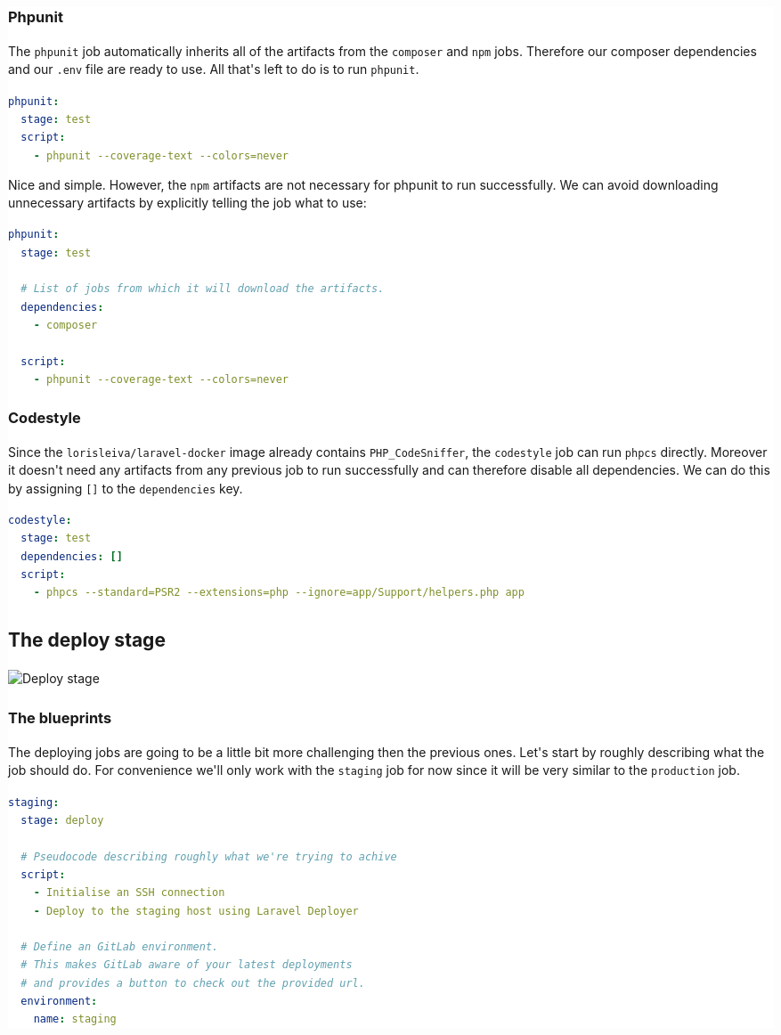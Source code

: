 ### Phpunit

The `phpunit` job automatically inherits all of the artifacts from the `composer` and `npm` jobs. Therefore our composer dependencies and our `.env` file are ready to use. All that's left to do is to run `phpunit`.

```yaml
phpunit:
  stage: test
  script:
    - phpunit --coverage-text --colors=never
```

Nice and simple. However, the `npm` artifacts are not necessary for phpunit to run successfully. We can avoid downloading unnecessary artifacts by explicitly telling the job what to use:

```yaml
phpunit:
  stage: test
  
  # List of jobs from which it will download the artifacts.
  dependencies:
    - composer

  script:
    - phpunit --coverage-text --colors=never
```

### Codestyle

Since the `lorisleiva/laravel-docker` image already contains `PHP_CodeSniffer`, the `codestyle` job can run `phpcs` directly. Moreover it doesn't need any artifacts from any previous job to run successfully and can therefore disable all dependencies. We can do this by assigning `[]` to the `dependencies` key.

```yaml
codestyle:
  stage: test
  dependencies: []
  script:
    - phpcs --standard=PSR2 --extensions=php --ignore=app/Support/helpers.php app
```

## The deploy stage

![Deploy stage](./final_pipeline_deploy.png)

### The blueprints
The deploying jobs are going to be a little bit more challenging then the previous ones. Let's start by roughly describing what the job should do. For convenience we'll only work with the `staging` job for now since it will be very similar to the `production` job.

```yaml
staging:
  stage: deploy
  
  # Pseudocode describing roughly what we're trying to achive
  script:
    - Initialise an SSH connection
    - Deploy to the staging host using Laravel Deployer

  # Define an GitLab environment.
  # This makes GitLab aware of your latest deployments
  # and provides a button to check out the provided url.
  environment:
    name: staging
```